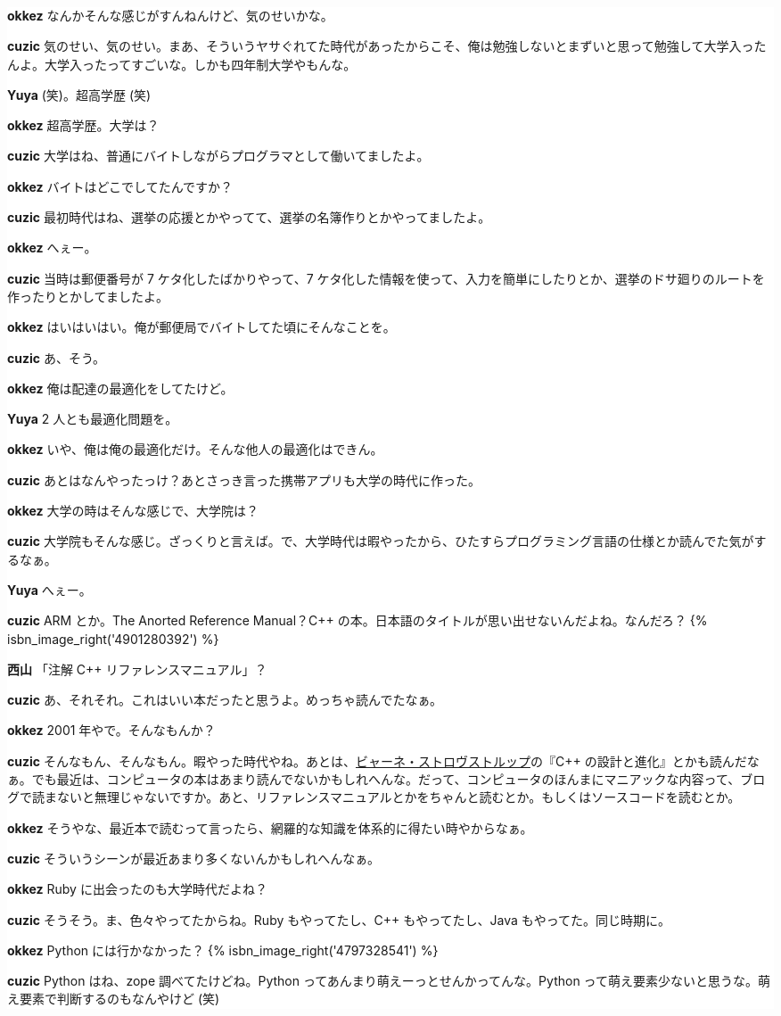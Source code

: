 __okkez__ なんかそんな感じがすんねんけど、気のせいかな。

__cuzic__ 気のせい、気のせい。まあ、そういうヤサぐれてた時代があったからこそ、俺は勉強しないとまずいと思って勉強して大学入ったんよ。大学入ったってすごいな。しかも四年制大学やもんな。

__Yuya__ (笑)。超高学歴 (笑)

__okkez__ 超高学歴。大学は？

__cuzic__ 大学はね、普通にバイトしながらプログラマとして働いてましたよ。

__okkez__ バイトはどこでしてたんですか？

__cuzic__ 最初時代はね、選挙の応援とかやってて、選挙の名簿作りとかやってましたよ。

__okkez__ へぇー。

__cuzic__ 当時は郵便番号が 7 ケタ化したばかりやって、7 ケタ化した情報を使って、入力を簡単にしたりとか、選挙のドサ廻りのルートを作ったりとかしてましたよ。

__okkez__ はいはいはい。俺が郵便局でバイトしてた頃にそんなことを。

__cuzic__ あ、そう。

__okkez__ 俺は配達の最適化をしてたけど。

__Yuya__ 2 人とも最適化問題を。

__okkez__ いや、俺は俺の最適化だけ。そんな他人の最適化はできん。

__cuzic__ あとはなんやったっけ？あとさっき言った携帯アプリも大学の時代に作った。

__okkez__ 大学の時はそんな感じで、大学院は？

__cuzic__ 大学院もそんな感じ。ざっくりと言えば。で、大学時代は暇やったから、ひたすらプログラミング言語の仕様とか読んでた気がするなぁ。

__Yuya__ へぇー。

__cuzic__ ARM とか。The Anorted Reference Manual？C++ の本。日本語のタイトルが思い出せないんだよね。なんだろ？
{% isbn_image_right('4901280392') %}

__西山__ 「注解 C++ リファレンスマニュアル」？

__cuzic__ あ、それそれ。これはいい本だったと思うよ。めっちゃ読んでたなぁ。

__okkez__ 2001 年やで。そんなもんか？

__cuzic__ そんなもん、そんなもん。暇やった時代やね。あとは、[ビャーネ・ストロヴストルップ](http://ja.wikipedia.org/wiki/%E3%83%93%E3%83%A3%E3%83%BC%E3%83%8D%E3%83%BB%E3%82%B9%E3%83%88%E3%83%AD%E3%83%B4%E3%82%B9%E3%83%88%E3%83%AB%E3%83%83%E3%83%97)の『C++ の設計と進化』とかも読んだなぁ。でも最近は、コンピュータの本はあまり読んでないかもしれへんな。だって、コンピュータのほんまにマニアックな内容って、ブログで読まないと無理じゃないですか。あと、リファレンスマニュアルとかをちゃんと読むとか。もしくはソースコードを読むとか。

__okkez__ そうやな、最近本で読むって言ったら、網羅的な知識を体系的に得たい時やからなぁ。

__cuzic__ そういうシーンが最近あまり多くないんかもしれへんなぁ。

__okkez__ Ruby に出会ったのも大学時代だよね？

__cuzic__ そうそう。ま、色々やってたからね。Ruby もやってたし、C++ もやってたし、Java もやってた。同じ時期に。

__okkez__ Python には行かなかった？
{% isbn_image_right('4797328541') %}

__cuzic__ Python はね、zope 調べてたけどね。Python ってあんまり萌えーっとせんかってんな。Python って萌え要素少ないと思うな。萌え要素で判断するのもなんやけど (笑)
